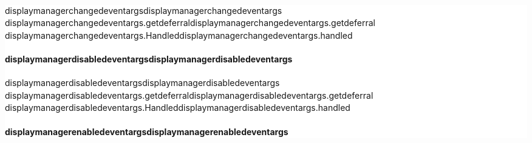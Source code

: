 <span data-ttu-id="8b41e-522">displaymanagerchangedeventargs</span><span class="sxs-lookup"><span data-stu-id="8b41e-522">displaymanagerchangedeventargs</span></span> <br> <span data-ttu-id="8b41e-523">displaymanagerchangedeventargs.getdeferral</span><span class="sxs-lookup"><span data-stu-id="8b41e-523">displaymanagerchangedeventargs.getdeferral</span></span> <br> <span data-ttu-id="8b41e-524">displaymanagerchangedeventargs.Handled</span><span class="sxs-lookup"><span data-stu-id="8b41e-524">displaymanagerchangedeventargs.handled</span></span>

#### [<a name="displaymanagerdisabledeventargs"></a><span data-ttu-id="8b41e-525">displaymanagerdisabledeventargs</span><span class="sxs-lookup"><span data-stu-id="8b41e-525">displaymanagerdisabledeventargs</span></span>](https://docs.microsoft.com/uwp/api/windows.devices.display.core.displaymanagerdisabledeventargs)

<span data-ttu-id="8b41e-526">displaymanagerdisabledeventargs</span><span class="sxs-lookup"><span data-stu-id="8b41e-526">displaymanagerdisabledeventargs</span></span> <br> <span data-ttu-id="8b41e-527">displaymanagerdisabledeventargs.getdeferral</span><span class="sxs-lookup"><span data-stu-id="8b41e-527">displaymanagerdisabledeventargs.getdeferral</span></span> <br> <span data-ttu-id="8b41e-528">displaymanagerdisabledeventargs.Handled</span><span class="sxs-lookup"><span data-stu-id="8b41e-528">displaymanagerdisabledeventargs.handled</span></span>

#### [<a name="displaymanagerenabledeventargs"></a><span data-ttu-id="8b41e-529">displaymanagerenabledeventargs</span><span class="sxs-lookup"><span data-stu-id="8b41e-529">displaymanagerenabledeventargs</span></span>](https://docs.microsoft.com/uwp/api/windows.devices.display.core.displaymanagerenabledeventargs)

